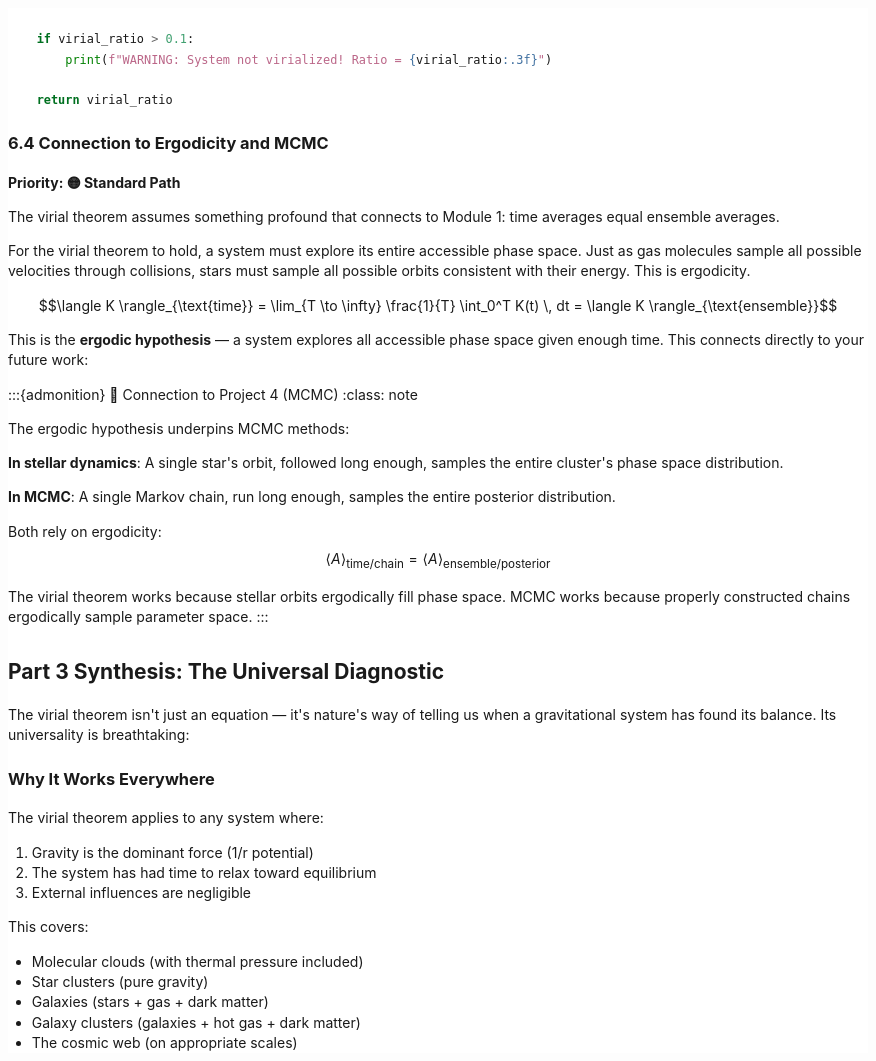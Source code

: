 ```python
    
    if virial_ratio > 0.1:
        print(f"WARNING: System not virialized! Ratio = {virial_ratio:.3f}")
    
    return virial_ratio
```

### 6.4 Connection to Ergodicity and MCMC

**Priority: 🟡 Standard Path**

The virial theorem assumes something profound that connects to Module 1: time averages equal ensemble averages.

For the virial theorem to hold, a system must explore its entire accessible phase space. Just as gas molecules sample all possible velocities through collisions, stars must sample all possible orbits consistent with their energy. This is ergodicity.

$$\langle K \rangle_{\text{time}} = \lim_{T \to \infty} \frac{1}{T} \int_0^T K(t) \, dt = \langle K \rangle_{\text{ensemble}}$$

This is the **ergodic hypothesis** — a system explores all accessible phase space given enough time. This connects directly to your future work:

:::{admonition} 🔗 Connection to Project 4 (MCMC)
:class: note

The ergodic hypothesis underpins MCMC methods:

**In stellar dynamics**: A single star's orbit, followed long enough, samples the entire cluster's phase space distribution.

**In MCMC**: A single Markov chain, run long enough, samples the entire posterior distribution.

Both rely on ergodicity:
$$\langle A \rangle_{\text{time/chain}} = \langle A \rangle_{\text{ensemble/posterior}}$$

The virial theorem works because stellar orbits ergodically fill phase space. MCMC works because properly constructed chains ergodically sample parameter space.
:::

## Part 3 Synthesis: The Universal Diagnostic

The virial theorem isn't just an equation — it's nature's way of telling us when a gravitational system has found its balance. Its universality is breathtaking:

### Why It Works Everywhere

The virial theorem applies to any system where:
1. Gravity is the dominant force (1/r potential)
2. The system has had time to relax toward equilibrium
3. External influences are negligible

This covers:
- Molecular clouds (with thermal pressure included)
- Star clusters (pure gravity)
- Galaxies (stars + gas + dark matter)
- Galaxy clusters (galaxies + hot gas + dark matter)
- The cosmic web (on appropriate scales)
